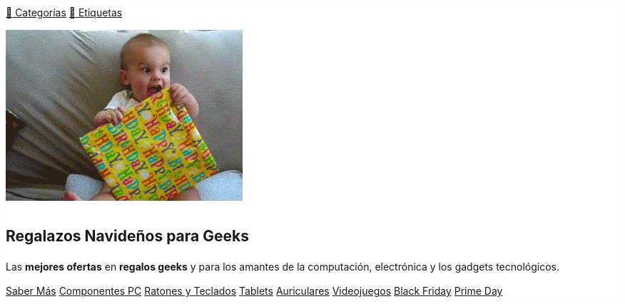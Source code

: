 <div>
    <p><a href="/categoria/" title="Categorías de la página web" class="btn btn--inverse btn--large">🌈 Categorías</a> <a href="/etiqueta/" title="Etiquetas de la página de Ciberninjas" class="btn btn--inverse btn--large">🔖 Etiquetas</a></p>
</div>

<div class="feature__wrapper">
<div class="feature__item--left">
    <div class="archive__item">
        <div class="archive__item-teaser">
            <a href="/amazon/" title="El Regalazo de Navidad para Geeks"><img src="/assets/images/portada/regalo-pequeno-disfrutando.webp" alt="Me encanta y amo este pedazo de regalo"></a>
        </div>
        <div class="archive__item-body">
            <h2 class="archive__item-title">Regalazos Navideños para Geeks</h2>
            <div class="archive__item-excerpt">
                <p>Las <strong>mejores ofertas</strong> en <strong>regalos geeks</strong> y para los amantes de la computación, electrónica y los gadgets tecnológicos.</p>
            </div>
            <p><a href="/amazon/" class="btn btn--inverse btn--large">Saber Más</a> <a href="/ordenadores-componentes/" class="btn btn--inverse btn--large">Componentes PC</a> <a href="/teclados-ratones-diseño/" class="btn btn--inverse btn--large">Ratones y Teclados</a> <a href="/tablets-graficas/" class="btn btn--inverse btn--large">Tablets</a> <a href="/auriculares-diseño/" class="btn btn--inverse btn--large">Auriculares</a> <a href="/videojuegos/" class="btn btn--inverse btn--large">Videojuegos</a> <a href="/black-friday-amazon/" class="btn btn--inverse btn--large">Black Friday</a> <a href="/prime-day-amazon/" class="btn btn--inverse btn--large">Prime Day</a></p>
        </div>
    </div>
</div>
</div>

<div class="feature__wrapper" style="display:none;">
<div class="feature__item--left">
    <div class="archive__item">
        <div class="archive__item-teaser">
            <a href="/amazon/" title="El Regalazo de Navidad para Geeks"><img src="/assets/images/portada/regalo-pequeno-disfrutando.webp" alt="Me encanta y amo este pedazo de regalo"></a>
        </div>
        <div class="archive__item-body">
            <h2 class="archive__item-title">Regalazos Navideños para Geeks</h2>
            <div class="archive__item-excerpt">